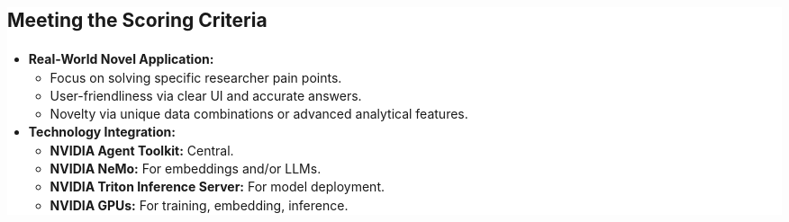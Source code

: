 
## Meeting the Scoring Criteria

*   **Real-World Novel Application:**
    *   Focus on solving specific researcher pain points.
    *   User-friendliness via clear UI and accurate answers.
    *   Novelty via unique data combinations or advanced analytical features.
*   **Technology Integration:**
    *   **NVIDIA Agent Toolkit:** Central.
    *   **NVIDIA NeMo:** For embeddings and/or LLMs.
    *   **NVIDIA Triton Inference Server:** For model deployment.
    *   **NVIDIA GPUs:** For training, embedding, inference.